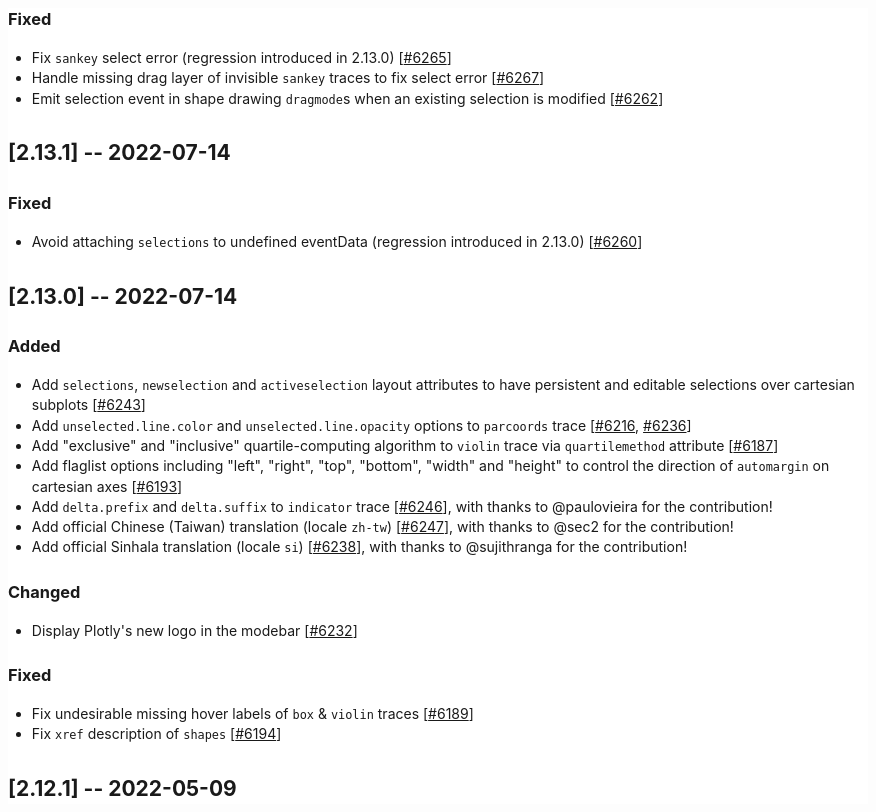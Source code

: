 ### Fixed
 - Fix `sankey` select error (regression introduced in 2.13.0) [[#6265](https://github.com/plotly/plotly.js/pull/6265)]
 - Handle missing drag layer of invisible `sankey` traces to fix select error [[#6267](https://github.com/plotly/plotly.js/pull/6267)]
 - Emit selection event in shape drawing `dragmode`s when an existing selection is modified [[#6262](https://github.com/plotly/plotly.js/pull/6262)]


## [2.13.1] -- 2022-07-14

### Fixed
 - Avoid attaching `selections` to undefined eventData (regression introduced in 2.13.0) [[#6260](https://github.com/plotly/plotly.js/pull/6260)]


## [2.13.0] -- 2022-07-14

### Added
 - Add `selections`, `newselection` and `activeselection` layout attributes to have
   persistent and editable selections over cartesian subplots [[#6243](https://github.com/plotly/plotly.js/pull/6243)]
 - Add `unselected.line.color` and `unselected.line.opacity` options to `parcoords` trace [[#6216](https://github.com/plotly/plotly.js/pull/6216), [#6236](https://github.com/plotly/plotly.js/pull/6236)]
 - Add "exclusive" and "inclusive" quartile-computing algorithm to `violin` trace
   via `quartilemethod` attribute [[#6187](https://github.com/plotly/plotly.js/pull/6187)]
 - Add flaglist options including "left", "right", "top", "bottom", "width" and "height"
   to control the direction of `automargin` on cartesian axes [[#6193](https://github.com/plotly/plotly.js/pull/6193)]
 - Add `delta.prefix` and `delta.suffix` to `indicator` trace [[#6246](https://github.com/plotly/plotly.js/pull/6246)],
   with thanks to @paulovieira for the contribution!
 - Add official Chinese (Taiwan) translation (locale `zh-tw`) [[#6247](https://github.com/plotly/plotly.js/pull/6247)],
   with thanks to @sec2 for the contribution!
 - Add official Sinhala translation (locale `si`) [[#6238](https://github.com/plotly/plotly.js/pull/6238)],
   with thanks to @sujithranga for the contribution!

### Changed
 - Display Plotly's new logo in the modebar [[#6232](https://github.com/plotly/plotly.js/pull/6232)]

### Fixed
 - Fix undesirable missing hover labels of `box` & `violin` traces [[#6189](https://github.com/plotly/plotly.js/pull/6189)]
 - Fix `xref` description of `shapes` [[#6194](https://github.com/plotly/plotly.js/pull/6194)]


## [2.12.1] -- 2022-05-09
